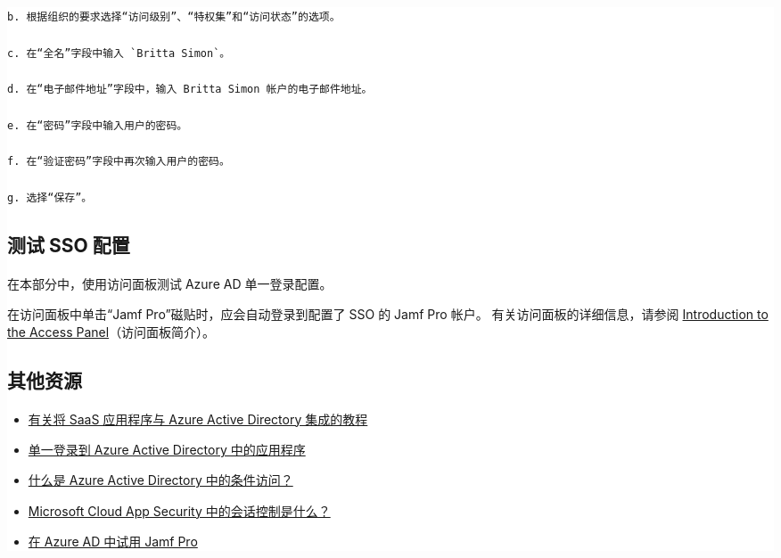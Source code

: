     b. 根据组织的要求选择“访问级别”、“特权集”和“访问状态”的选项。   

    c. 在“全名”字段中输入 `Britta Simon`。 

    d. 在“电子邮件地址”字段中，输入 Britta Simon 帐户的电子邮件地址。 

    e. 在“密码”字段中输入用户的密码。 

    f. 在“验证密码”字段中再次输入用户的密码。 

    g. 选择“保存”。 

## <a name="test-the-sso-configuration"></a>测试 SSO 配置

在本部分中，使用访问面板测试 Azure AD 单一登录配置。

在访问面板中单击“Jamf Pro”磁贴时，应会自动登录到配置了 SSO 的 Jamf Pro 帐户。 有关访问面板的详细信息，请参阅 [Introduction to the Access Panel](../user-help/my-apps-portal-end-user-access.md)（访问面板简介）。

## <a name="additional-resources"></a>其他资源

- [有关将 SaaS 应用程序与 Azure Active Directory 集成的教程](./tutorial-list.md)

- [单一登录到 Azure Active Directory 中的应用程序](../manage-apps/what-is-single-sign-on.md)

- [什么是 Azure Active Directory 中的条件访问？](../conditional-access/overview.md)
- [Microsoft Cloud App Security 中的会话控制是什么？](/cloud-app-security/proxy-intro-aad)
- [在 Azure AD 中试用 Jamf Pro](https://aad.portal.azure.com/)